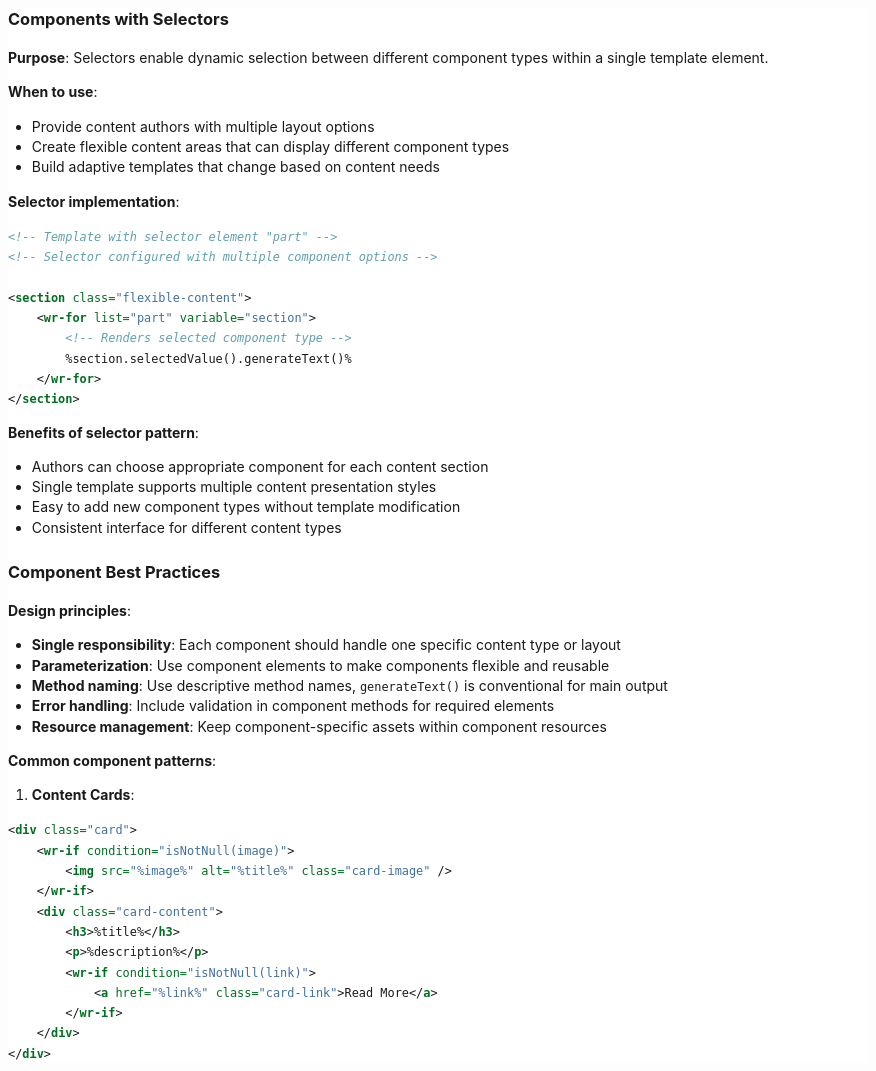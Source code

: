 ### Components with Selectors

**Purpose**: Selectors enable dynamic selection between different component types within a single template element.

**When to use**: 
- Provide content authors with multiple layout options
- Create flexible content areas that can display different component types
- Build adaptive templates that change based on content needs

**Selector implementation**:
```xml
<!-- Template with selector element "part" -->
<!-- Selector configured with multiple component options -->

<section class="flexible-content">
    <wr-for list="part" variable="section">
        <!-- Renders selected component type -->
        %section.selectedValue().generateText()%
    </wr-for>
</section>
```

**Benefits of selector pattern**:
- Authors can choose appropriate component for each content section
- Single template supports multiple content presentation styles
- Easy to add new component types without template modification
- Consistent interface for different content types

### Component Best Practices

**Design principles**:
- **Single responsibility**: Each component should handle one specific content type or layout
- **Parameterization**: Use component elements to make components flexible and reusable
- **Method naming**: Use descriptive method names, `generateText()` is conventional for main output
- **Error handling**: Include validation in component methods for required elements
- **Resource management**: Keep component-specific assets within component resources

**Common component patterns**:

1. **Content Cards**:
```xml
<div class="card">
    <wr-if condition="isNotNull(image)">
        <img src="%image%" alt="%title%" class="card-image" />
    </wr-if>
    <div class="card-content">
        <h3>%title%</h3>
        <p>%description%</p>
        <wr-if condition="isNotNull(link)">
            <a href="%link%" class="card-link">Read More</a>
        </wr-if>
    </div>
</div>
```
